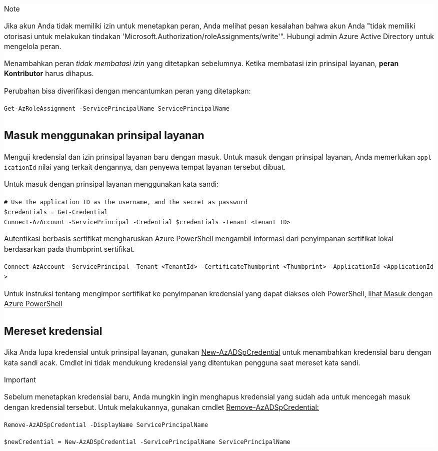 > [!NOTE]
> Jika akun Anda tidak memiliki izin untuk menetapkan peran, Anda melihat pesan kesalahan bahwa akun Anda "tidak memiliki otorisasi untuk melakukan tindakan 'Microsoft.Authorization/roleAssignments/write'". Hubungi admin Azure Active Directory untuk mengelola peran.

Menambahkan peran _tidak membatasi izin_ yang ditetapkan sebelumnya. Ketika membatasi izin prinsipal layanan, **peran Kontributor** harus dihapus.

Perubahan bisa diverifikasi dengan mencantumkan peran yang ditetapkan:

```azurepowershell-interactive
Get-AzRoleAssignment -ServicePrincipalName ServicePrincipalName
```

## <a name="sign-in-using-a-service-principal"></a>Masuk menggunakan prinsipal layanan

Menguji kredensial dan izin prinsipal layanan baru dengan masuk. Untuk masuk dengan prinsipal layanan, Anda memerlukan `applicationId` nilai yang terkait dengannya, dan penyewa tempat layanan tersebut dibuat.

Untuk masuk dengan prinsipal layanan menggunakan kata sandi:

```azurepowershell-interactive
# Use the application ID as the username, and the secret as password
$credentials = Get-Credential
Connect-AzAccount -ServicePrincipal -Credential $credentials -Tenant <tenant ID>
```

Autentikasi berbasis sertifikat mengharuskan Azure PowerShell mengambil informasi dari penyimpanan sertifikat lokal berdasarkan pada thumbprint sertifikat.

```azurepowershell-interactive
Connect-AzAccount -ServicePrincipal -Tenant <TenantId> -CertificateThumbprint <Thumbprint> -ApplicationId <ApplicationId>
```

Untuk instruksi tentang mengimpor sertifikat ke penyimpanan kredensial yang dapat diakses oleh PowerShell, [lihat Masuk dengan Azure PowerShell](authenticate-azureps.md#sign-in-with-a-service-principal)

## <a name="reset-credentials"></a>Mereset kredensial

Jika Anda lupa kredensial untuk prinsipal layanan, gunakan [New-AzADSpCredential](/powershell/module/az.resources/new-azadspcredential) untuk menambahkan kredensial baru dengan kata sandi acak. Cmdlet ini tidak mendukung kredensial yang ditentukan pengguna saat mereset kata sandi.

> [!IMPORTANT]
> Sebelum menetapkan kredensial baru, Anda mungkin ingin menghapus kredensial yang sudah ada untuk mencegah masuk dengan kredensial tersebut. Untuk melakukannya, gunakan cmdlet [Remove-AzADSpCredential:](/powershell/module/az.resources/remove-azadspcredential)

```azurepowershell-interactive
Remove-AzADSpCredential -DisplayName ServicePrincipalName
```

```azurepowershell-interactive
$newCredential = New-AzADSpCredential -ServicePrincipalName ServicePrincipalName
```
